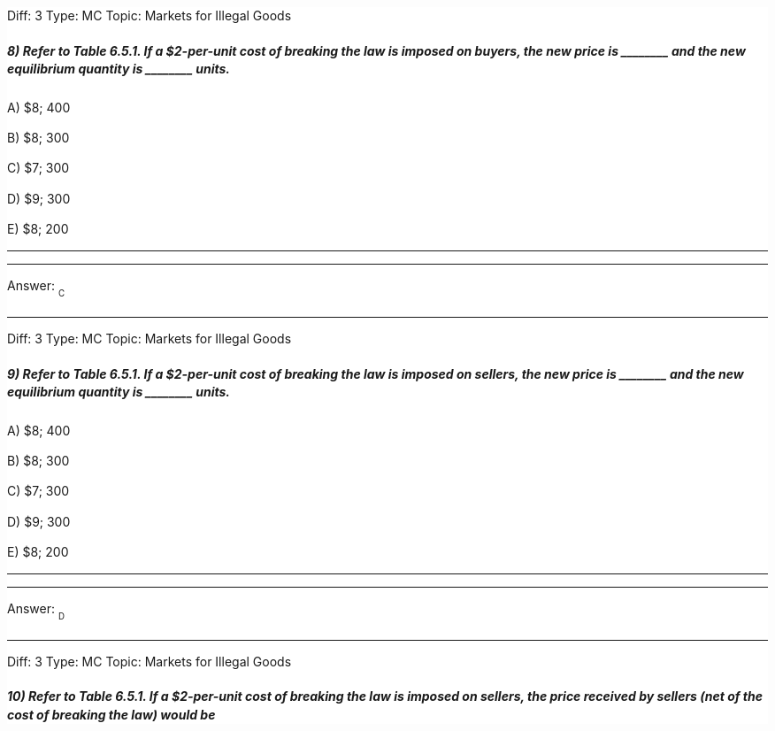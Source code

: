 
 Diff: 3 Type: MC
 Topic: Markets for Illegal Goods

##### 8\) Refer to Table 6.5.1. If a \$2-per-unit cost of breaking the law is imposed on buyers, the new price is \_\_\_\_\_\_\_\_ and the new equilibrium quantity is \_\_\_\_\_\_\_\_ units.

A\) \$8; 400

B\) \$8; 300

C\) \$7; 300

D\) \$9; 300

E\) \$8; 200




---
---
Answer: <sub><sub>C<sub><sub>

---

 Diff: 3 Type: MC
 Topic: Markets for Illegal Goods

##### 9\) Refer to Table 6.5.1. If a \$2-per-unit cost of breaking the law is imposed on sellers, the new price is \_\_\_\_\_\_\_\_ and the new equilibrium quantity is \_\_\_\_\_\_\_\_ units.

A\) \$8; 400

B\) \$8; 300

C\) \$7; 300

D\) \$9; 300

E\) \$8; 200




---
---
Answer: <sub><sub>D<sub><sub>

---

 Diff: 3 Type: MC
 Topic: Markets for Illegal Goods

##### 10\) Refer to Table 6.5.1. If a \$2-per-unit cost of breaking the law is imposed on sellers, the price received by sellers (net of the cost of breaking the law) would be

